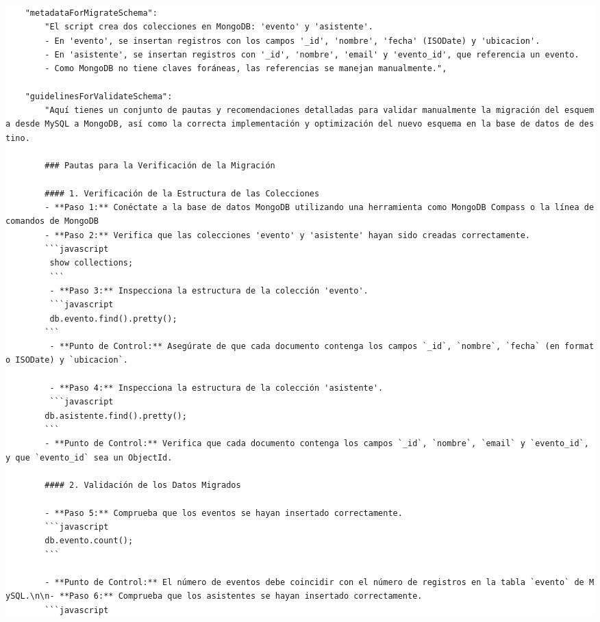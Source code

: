````txt
    "metadataForMigrateSchema":
        "El script crea dos colecciones en MongoDB: 'evento' y 'asistente'.
        - En 'evento', se insertan registros con los campos '_id', 'nombre', 'fecha' (ISODate) y 'ubicacion'.
        - En 'asistente', se insertan registros con '_id', 'nombre', 'email' y 'evento_id', que referencia un evento.
        - Como MongoDB no tiene claves foráneas, las referencias se manejan manualmente.",

    "guidelinesForValidateSchema":
        "Aquí tienes un conjunto de pautas y recomendaciones detalladas para validar manualmente la migración del esquema desde MySQL a MongoDB, así como la correcta implementación y optimización del nuevo esquema en la base de datos de destino.

        ### Pautas para la Verificación de la Migración

        #### 1. Verificación de la Estructura de las Colecciones
        - **Paso 1:** Conéctate a la base de datos MongoDB utilizando una herramienta como MongoDB Compass o la línea de comandos de MongoDB
        - **Paso 2:** Verifica que las colecciones 'evento' y 'asistente' hayan sido creadas correctamente.
        ```javascript
         show collections;
         ```
         - **Paso 3:** Inspecciona la estructura de la colección 'evento'.
         ```javascript
         db.evento.find().pretty();
        ```
         - **Punto de Control:** Asegúrate de que cada documento contenga los campos `_id`, `nombre`, `fecha` (en formato ISODate) y `ubicacion`.

         - **Paso 4:** Inspecciona la estructura de la colección 'asistente'.
         ```javascript
        db.asistente.find().pretty();
        ```
        - **Punto de Control:** Verifica que cada documento contenga los campos `_id`, `nombre`, `email` y `evento_id`, y que `evento_id` sea un ObjectId.

        #### 2. Validación de los Datos Migrados

        - **Paso 5:** Comprueba que los eventos se hayan insertado correctamente.
        ```javascript
        db.evento.count();
        ```

        - **Punto de Control:** El número de eventos debe coincidir con el número de registros en la tabla `evento` de MySQL.\n\n- **Paso 6:** Comprueba que los asistentes se hayan insertado correctamente.
        ```javascript
````